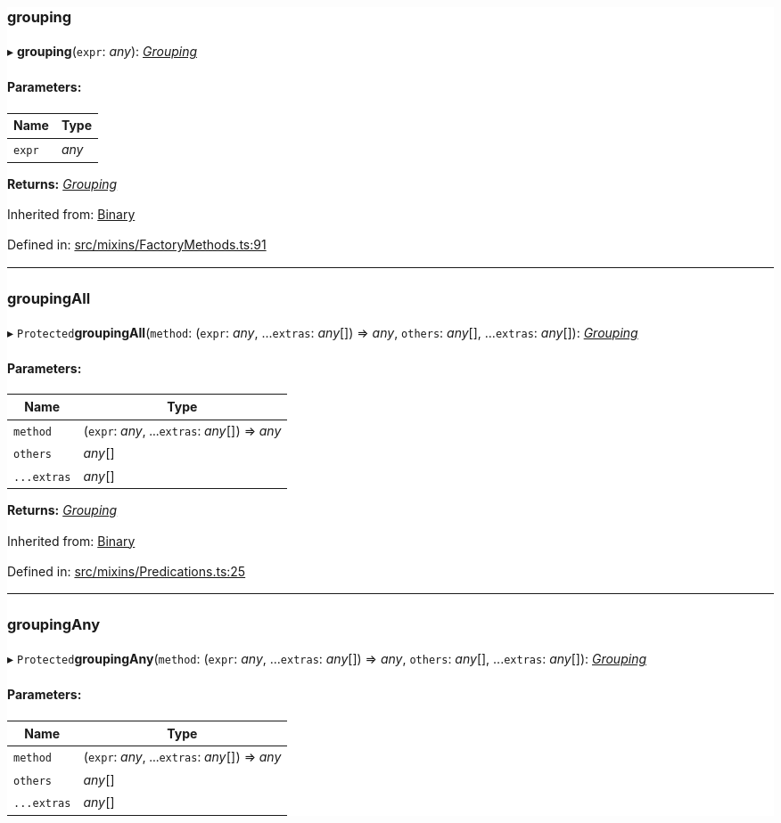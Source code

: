### grouping

▸ **grouping**(`expr`: _any_): [_Grouping_](nodes.grouping.md)

#### Parameters:

| Name   | Type  |
| ------ | ----- |
| `expr` | _any_ |

**Returns:** [_Grouping_](nodes.grouping.md)

Inherited from: [Binary](nodes.binary.md)

Defined in:
[src/mixins/FactoryMethods.ts:91](https://github.com/sequeljs/ast/blob/8de61b1/src/mixins/FactoryMethods.ts#L91)

---

### groupingAll

▸ `Protected`**groupingAll**(`method`: (`expr`: _any_, ...`extras`: _any_[]) =>
_any_, `others`: _any_[], ...`extras`: _any_[]): [_Grouping_](nodes.grouping.md)

#### Parameters:

| Name        | Type                                           |
| ----------- | ---------------------------------------------- |
| `method`    | (`expr`: _any_, ...`extras`: _any_[]) => _any_ |
| `others`    | _any_[]                                        |
| `...extras` | _any_[]                                        |

**Returns:** [_Grouping_](nodes.grouping.md)

Inherited from: [Binary](nodes.binary.md)

Defined in:
[src/mixins/Predications.ts:25](https://github.com/sequeljs/ast/blob/8de61b1/src/mixins/Predications.ts#L25)

---

### groupingAny

▸ `Protected`**groupingAny**(`method`: (`expr`: _any_, ...`extras`: _any_[]) =>
_any_, `others`: _any_[], ...`extras`: _any_[]): [_Grouping_](nodes.grouping.md)

#### Parameters:

| Name        | Type                                           |
| ----------- | ---------------------------------------------- |
| `method`    | (`expr`: _any_, ...`extras`: _any_[]) => _any_ |
| `others`    | _any_[]                                        |
| `...extras` | _any_[]                                        |
